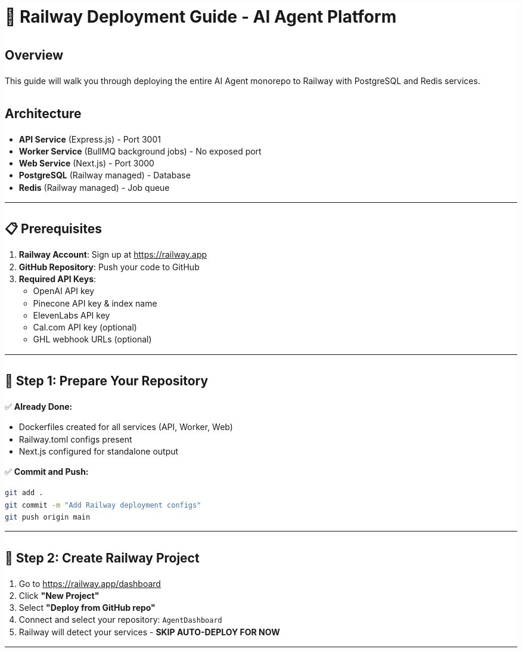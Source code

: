 # 🚀 Railway Deployment Guide - AI Agent Platform

## Overview
This guide will walk you through deploying the entire AI Agent monorepo to Railway with PostgreSQL and Redis services.

## Architecture
- **API Service** (Express.js) - Port 3001
- **Worker Service** (BullMQ background jobs) - No exposed port
- **Web Service** (Next.js) - Port 3000
- **PostgreSQL** (Railway managed) - Database
- **Redis** (Railway managed) - Job queue

---

## 📋 Prerequisites

1. **Railway Account**: Sign up at https://railway.app
2. **GitHub Repository**: Push your code to GitHub
3. **Required API Keys**:
   - OpenAI API key
   - Pinecone API key & index name
   - ElevenLabs API key
   - Cal.com API key (optional)
   - GHL webhook URLs (optional)

---

## 🔧 Step 1: Prepare Your Repository

✅ **Already Done:**
- Dockerfiles created for all services (API, Worker, Web)
- Railway.toml configs present
- Next.js configured for standalone output

✅ **Commit and Push:**
```bash
git add .
git commit -m "Add Railway deployment configs"
git push origin main
```

---

## 🎯 Step 2: Create Railway Project

1. Go to https://railway.app/dashboard
2. Click **"New Project"**
3. Select **"Deploy from GitHub repo"**
4. Connect and select your repository: `AgentDashboard`
5. Railway will detect your services - **SKIP AUTO-DEPLOY FOR NOW**

---